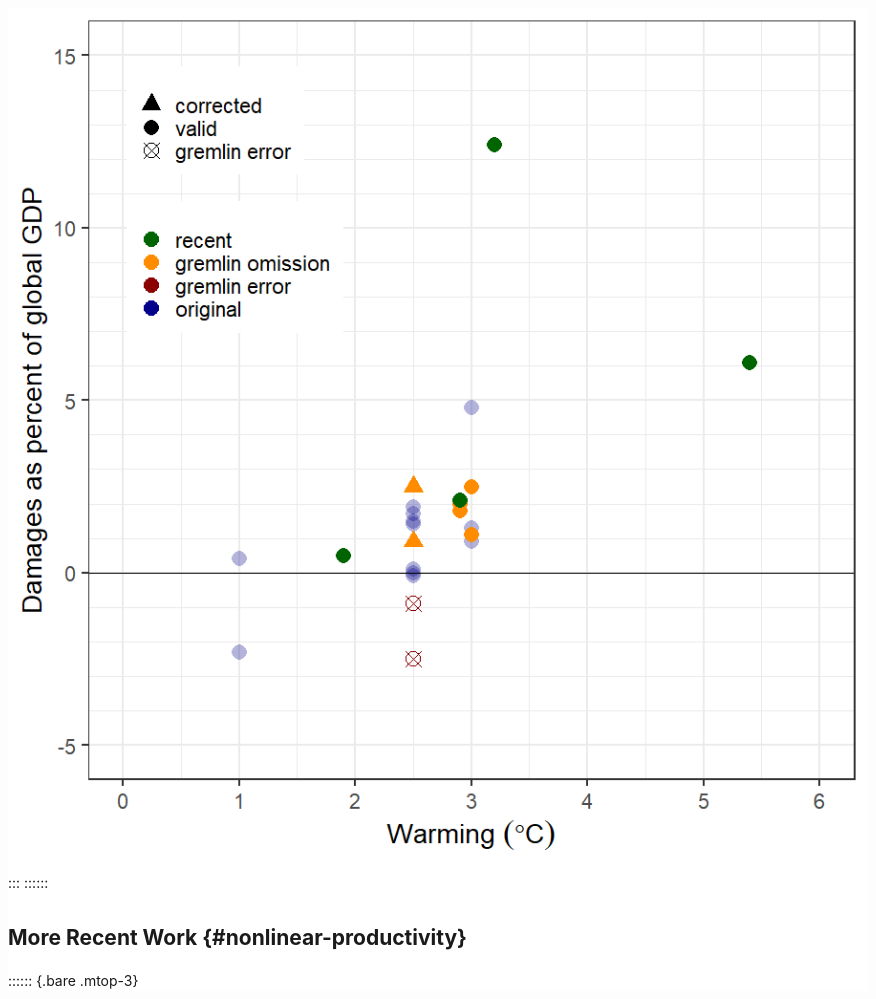![](assets/fig/tol_figures_2b-1.png)
:::
::::::

## More Recent Work {#nonlinear-productivity}

:::::: {.bare .mtop-3}